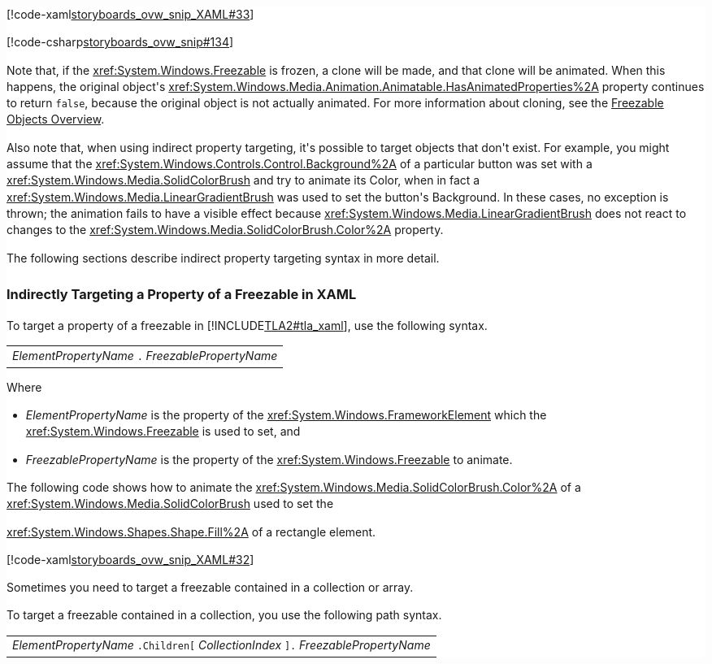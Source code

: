  [!code-xaml[storyboards_ovw_snip_XAML#33](../../../../samples/snippets/csharp/VS_Snippets_Wpf/storyboards_ovw_snip_XAML/CS/IndirectTargetingExample.xaml#33)]  
  
 [!code-csharp[storyboards_ovw_snip#134](../../../../samples/snippets/csharp/VS_Snippets_Wpf/storyboards_ovw_snip/CSharp/IndirectTargetingExample.xaml.cs#134)]  
  
 Note that, if the <xref:System.Windows.Freezable> is frozen, a clone will be made, and that clone will be animated. When this happens, the original object's <xref:System.Windows.Media.Animation.Animatable.HasAnimatedProperties%2A> property continues to return `false`, because the original object is not actually animated. For more information about cloning, see the [Freezable Objects Overview](../../../../docs/framework/wpf/advanced/freezable-objects-overview.md).  
  
 Also note that, when using indirect property targeting, it's possible to target objects that don't exist. For example, you might assume that the <xref:System.Windows.Controls.Control.Background%2A> of a particular button was set with a <xref:System.Windows.Media.SolidColorBrush> and try to animate its Color, when in fact a <xref:System.Windows.Media.LinearGradientBrush> was used to set the button's Background. In these cases, no exception is thrown; the animation fails to have a visible effect because <xref:System.Windows.Media.LinearGradientBrush> does not react to changes to the <xref:System.Windows.Media.SolidColorBrush.Color%2A> property.  
  
 The following sections describe indirect property targeting syntax in more detail.  
  
<a name="xamlsyntaxchangeableproperty"></a>   
### Indirectly Targeting a Property of a Freezable in XAML  
 To target a property of a freezable in [!INCLUDE[TLA2#tla_xaml](../../../../includes/tla2sharptla-xaml-md.md)], use the following syntax.  
  
| |  
|-|  
|*ElementPropertyName* `.` *FreezablePropertyName*|  
  
 Where  
  
-   *ElementPropertyName* is the property of the <xref:System.Windows.FrameworkElement> which the <xref:System.Windows.Freezable> is used to set, and  
  
-   *FreezablePropertyName* is the property of the <xref:System.Windows.Freezable> to animate.  
  
 The following code shows how to animate the <xref:System.Windows.Media.SolidColorBrush.Color%2A> of a <xref:System.Windows.Media.SolidColorBrush> used to set the  
  
 <xref:System.Windows.Shapes.Shape.Fill%2A> of a rectangle element.  
  
 [!code-xaml[storyboards_ovw_snip_XAML#32](../../../../samples/snippets/csharp/VS_Snippets_Wpf/storyboards_ovw_snip_XAML/CS/IndirectTargetingExample.xaml#32)]  
  
 Sometimes you need to target a freezable contained in a collection or array.  
  
 To target a freezable contained in a collection, you use the following path syntax.  
  
| |  
|-|  
|*ElementPropertyName* `.Children[` *CollectionIndex* `].` *FreezablePropertyName*|  
  